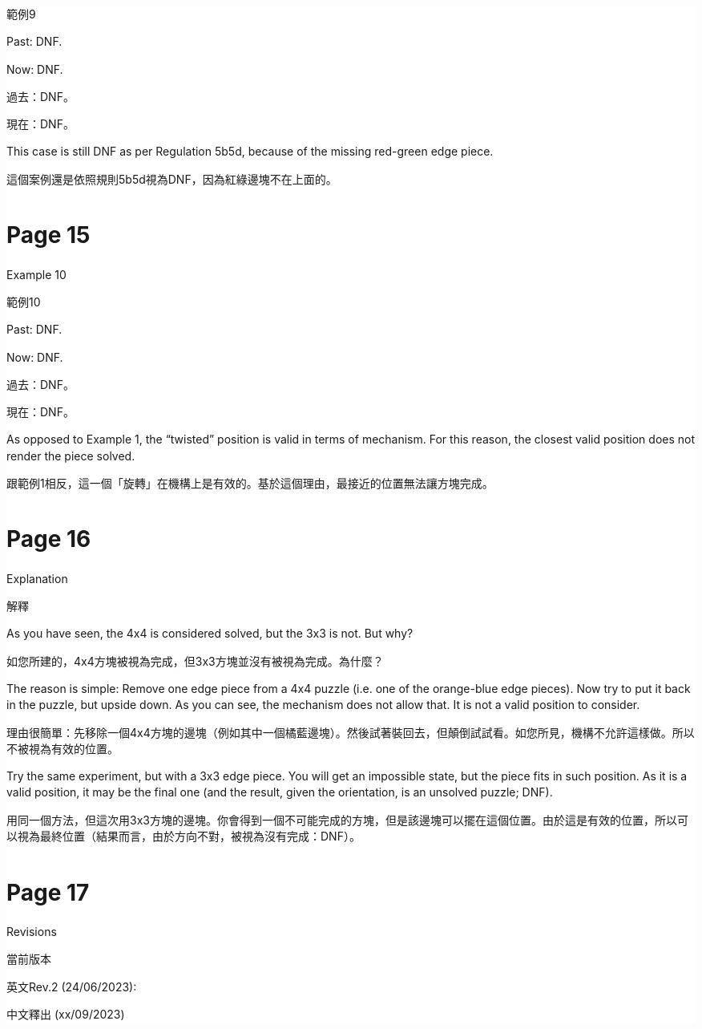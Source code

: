 範例9

Past: DNF.

Now: DNF.

過去：DNF。

現在：DNF。

This case is still DNF as per Regulation 5b5d, because of the missing red-green edge piece.

這個案例還是依照規則5b5d視為DNF，因為紅綠邊塊不在上面的。

# Page 15
Example 10

範例10

Past: DNF.

Now: DNF.

過去：DNF。

現在：DNF。

As opposed to Example 1, the “twisted” position is valid in terms of mechanism. For this reason, the closest valid position does not render the piece solved.

跟範例1相反，這一個「旋轉」在機構上是有效的。基於這個理由，最接近的位置無法讓方塊完成。

# Page 16
Explanation

解釋

As you have seen, the 4x4 is considered solved, but the 3x3 is not. But why?

如您所建的，4x4方塊被視為完成，但3x3方塊並沒有被視為完成。為什麼？

The reason is simple: Remove one edge piece from a 4x4 puzzle (i.e. one of the orange-blue edge pieces). Now try to put it back in the puzzle, but upside down. As you can see, the mechanism does not allow that. It is not a valid position to consider.

理由很簡單：先移除一個4x4方塊的邊塊（例如其中一個橘藍邊塊）。然後試著裝回去，但顛倒試試看。如您所見，機構不允許這樣做。所以不被視為有效的位置。

Try the same experiment, but with a 3x3 edge piece. You will get an impossible state, but the piece fits in such position. As it is a valid position, it may be the final one (and the result, given the orientation, is an unsolved puzzle; DNF).

用同一個方法，但這次用3x3方塊的邊塊。你會得到一個不可能完成的方塊，但是該邊塊可以擺在這個位置。由於這是有效的位置，所以可以視為最終位置（結果而言，由於方向不對，被視為沒有完成：DNF）。

# Page 17
Revisions

當前版本

英文Rev.2 (24/06/2023):

中文釋出 (xx/09/2023)

